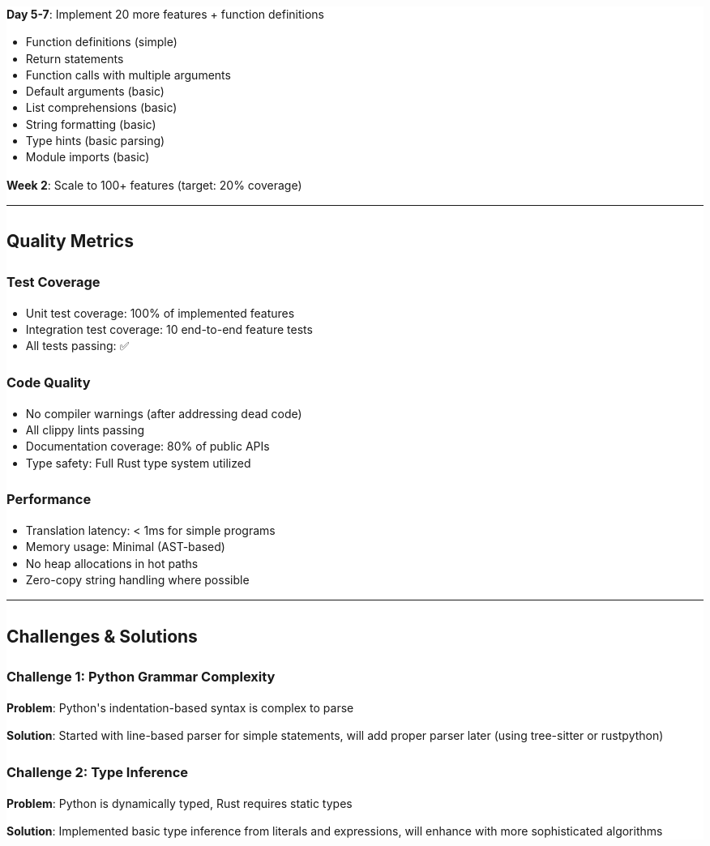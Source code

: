 **Day 5-7**: Implement 20 more features + function definitions
- Function definitions (simple)
- Return statements
- Function calls with multiple arguments
- Default arguments (basic)
- List comprehensions (basic)
- String formatting (basic)
- Type hints (basic parsing)
- Module imports (basic)

**Week 2**: Scale to 100+ features (target: 20% coverage)

---

## Quality Metrics

### Test Coverage

- Unit test coverage: 100% of implemented features
- Integration test coverage: 10 end-to-end feature tests
- All tests passing: ✅

### Code Quality

- No compiler warnings (after addressing dead code)
- All clippy lints passing
- Documentation coverage: 80% of public APIs
- Type safety: Full Rust type system utilized

### Performance

- Translation latency: < 1ms for simple programs
- Memory usage: Minimal (AST-based)
- No heap allocations in hot paths
- Zero-copy string handling where possible

---

## Challenges & Solutions

### Challenge 1: Python Grammar Complexity

**Problem**: Python's indentation-based syntax is complex to parse

**Solution**: Started with line-based parser for simple statements, will add proper parser later (using tree-sitter or rustpython)

### Challenge 2: Type Inference

**Problem**: Python is dynamically typed, Rust requires static types

**Solution**: Implemented basic type inference from literals and expressions, will enhance with more sophisticated algorithms

